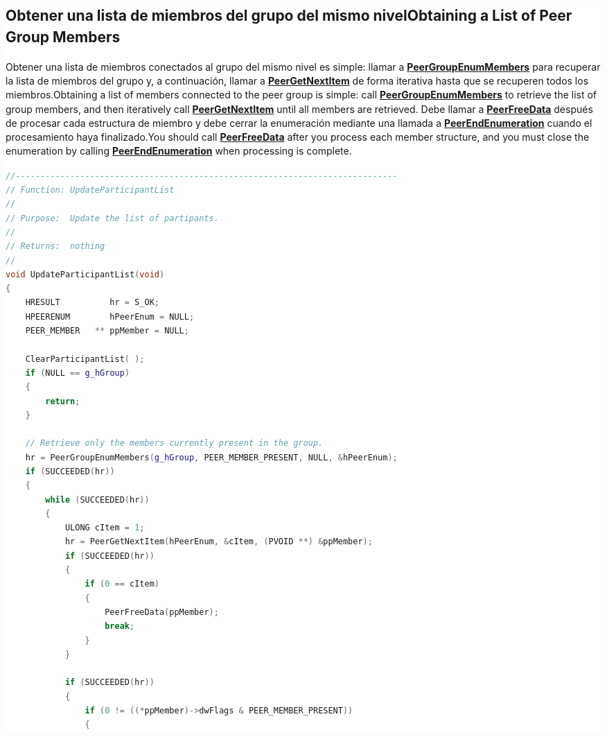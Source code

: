 ## <a name="obtaining-a-list-of-peer-group-members"></a><span data-ttu-id="ebf1f-149">Obtener una lista de miembros del grupo del mismo nivel</span><span class="sxs-lookup"><span data-stu-id="ebf1f-149">Obtaining a List of Peer Group Members</span></span>

<span data-ttu-id="ebf1f-150">Obtener una lista de miembros conectados al grupo del mismo nivel es simple: llamar a [**PeerGroupEnumMembers**](/windows/desktop/api/P2P/nf-p2p-peergroupenummembers) para recuperar la lista de miembros del grupo y, a continuación, llamar a [**PeerGetNextItem**](/windows/desktop/api/P2P/nf-p2p-peergetnextitem) de forma iterativa hasta que se recuperen todos los miembros.</span><span class="sxs-lookup"><span data-stu-id="ebf1f-150">Obtaining a list of members connected to the peer group is simple: call [**PeerGroupEnumMembers**](/windows/desktop/api/P2P/nf-p2p-peergroupenummembers) to retrieve the list of group members, and then iteratively call [**PeerGetNextItem**](/windows/desktop/api/P2P/nf-p2p-peergetnextitem) until all members are retrieved.</span></span> <span data-ttu-id="ebf1f-151">Debe llamar a [**PeerFreeData**](/windows/desktop/api/P2P/nf-p2p-peerfreedata) después de procesar cada estructura de miembro y debe cerrar la enumeración mediante una llamada a [**PeerEndEnumeration**](/windows/desktop/api/P2P/nf-p2p-peerendenumeration) cuando el procesamiento haya finalizado.</span><span class="sxs-lookup"><span data-stu-id="ebf1f-151">You should call [**PeerFreeData**](/windows/desktop/api/P2P/nf-p2p-peerfreedata) after you process each member structure, and you must close the enumeration by calling [**PeerEndEnumeration**](/windows/desktop/api/P2P/nf-p2p-peerendenumeration) when processing is complete.</span></span>


```C++
//-----------------------------------------------------------------------------
// Function: UpdateParticipantList
//
// Purpose:  Update the list of partipants.
//
// Returns:  nothing
//
void UpdateParticipantList(void)
{
    HRESULT          hr = S_OK;
    HPEERENUM        hPeerEnum = NULL;
    PEER_MEMBER   ** ppMember = NULL;

    ClearParticipantList( );
    if (NULL == g_hGroup)
    {
        return;
    }

    // Retrieve only the members currently present in the group.
    hr = PeerGroupEnumMembers(g_hGroup, PEER_MEMBER_PRESENT, NULL, &hPeerEnum);
    if (SUCCEEDED(hr))
    {
        while (SUCCEEDED(hr))
        {
            ULONG cItem = 1;
            hr = PeerGetNextItem(hPeerEnum, &cItem, (PVOID **) &ppMember);
            if (SUCCEEDED(hr))
            {
                if (0 == cItem)
                {
                    PeerFreeData(ppMember);
                    break;
                }
            }

            if (SUCCEEDED(hr))
            {
                if (0 != ((*ppMember)->dwFlags & PEER_MEMBER_PRESENT))
                {
```